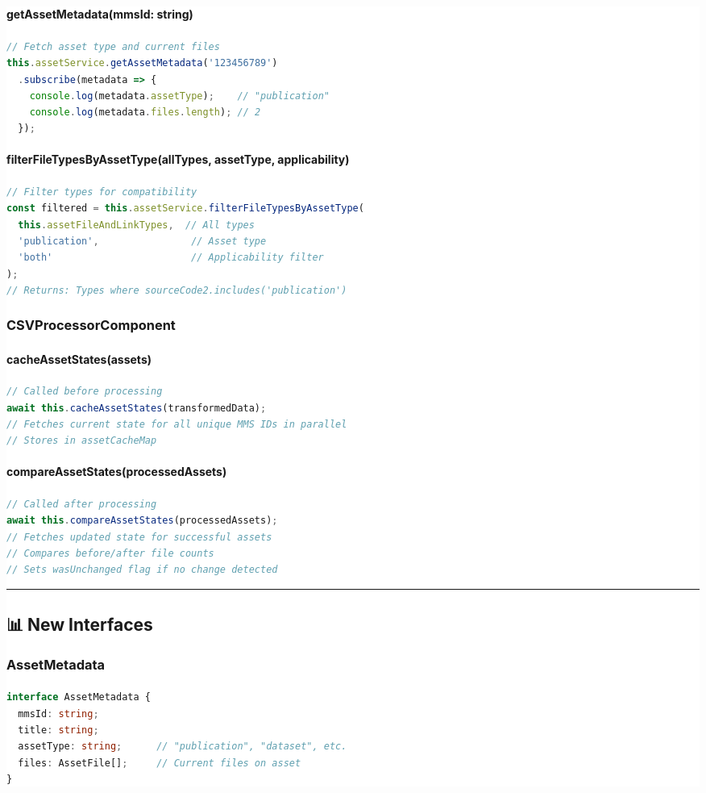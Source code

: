 #### getAssetMetadata(mmsId: string)
```typescript
// Fetch asset type and current files
this.assetService.getAssetMetadata('123456789')
  .subscribe(metadata => {
    console.log(metadata.assetType);    // "publication"
    console.log(metadata.files.length); // 2
  });
```

#### filterFileTypesByAssetType(allTypes, assetType, applicability)
```typescript
// Filter types for compatibility
const filtered = this.assetService.filterFileTypesByAssetType(
  this.assetFileAndLinkTypes,  // All types
  'publication',                // Asset type
  'both'                        // Applicability filter
);
// Returns: Types where sourceCode2.includes('publication')
```

### CSVProcessorComponent

#### cacheAssetStates(assets)
```typescript
// Called before processing
await this.cacheAssetStates(transformedData);
// Fetches current state for all unique MMS IDs in parallel
// Stores in assetCacheMap
```

#### compareAssetStates(processedAssets)
```typescript
// Called after processing
await this.compareAssetStates(processedAssets);
// Fetches updated state for successful assets
// Compares before/after file counts
// Sets wasUnchanged flag if no change detected
```

---

## 📊 New Interfaces

### AssetMetadata
```typescript
interface AssetMetadata {
  mmsId: string;
  title: string;
  assetType: string;      // "publication", "dataset", etc.
  files: AssetFile[];     // Current files on asset
}
```
